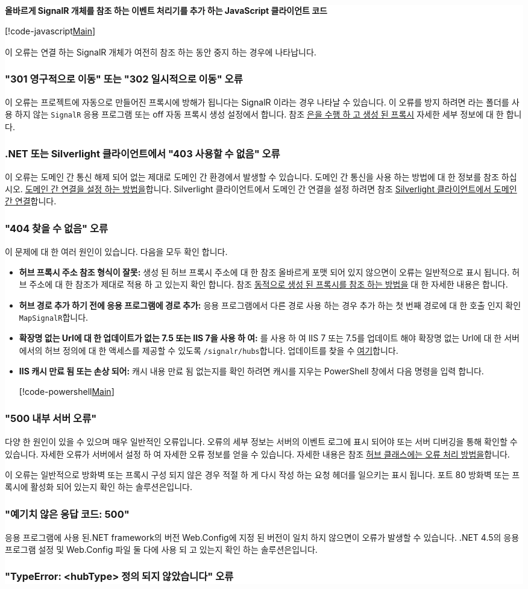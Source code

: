 **올바르게 SignalR 개체를 참조 하는 이벤트 처리기를 추가 하는 JavaScript 클라이언트 코드**

[!code-javascript[Main](troubleshooting/samples/sample10.js?highlight=1)]

이 오류는 연결 하는 SignalR 개체가 여전히 참조 하는 동안 중지 하는 경우에 나타납니다.

### <a name="301-moved-permanently-or-302-moved-temporarily-error"></a>"301 영구적으로 이동" 또는 "302 일시적으로 이동" 오류

이 오류는 프로젝트에 자동으로 만들어진 프록시에 방해가 됩니다는 SignalR 이라는 경우 나타날 수 있습니다. 이 오류를 방지 하려면 라는 폴더를 사용 하지 않는 `SignalR` 응용 프로그램 또는 off 자동 프록시 생성 설정에서 합니다. 참조 [은을 수행 하 고 생성 된 프록시](../guide-to-the-api/hubs-api-guide-javascript-client.md#genproxy) 자세한 세부 정보에 대 한 합니다.

### <a name="403-forbidden-error-in-net-or-silverlight-client"></a>.NET 또는 Silverlight 클라이언트에서 "403 사용할 수 없음" 오류

이 오류는 도메인 간 통신 해제 되어 없는 제대로 도메인 간 환경에서 발생할 수 있습니다. 도메인 간 통신을 사용 하는 방법에 대 한 정보를 참조 하십시오. [도메인 간 연결을 설정 하는 방법을](../guide-to-the-api/hubs-api-guide-javascript-client.md#crossdomain)합니다. Silverlight 클라이언트에서 도메인 간 연결을 설정 하려면 참조 [Silverlight 클라이언트에서 도메인 간 연결](../guide-to-the-api/hubs-api-guide-net-client.md#slcrossdomain)합니다.

### <a name="404-not-found-error"></a>"404 찾을 수 없음" 오류

이 문제에 대 한 여러 원인이 있습니다. 다음을 모두 확인 합니다.

- **허브 프록시 주소 참조 형식이 잘못:** 생성 된 허브 프록시 주소에 대 한 참조 올바르게 포맷 되어 있지 않으면이 오류는 일반적으로 표시 됩니다. 허브 주소에 대 한 참조가 제대로 적용 하 고 있는지 확인 합니다. 참조 [동적으로 생성 된 프록시를 참조 하는 방법을](../guide-to-the-api/hubs-api-guide-javascript-client.md#dynamicproxy) 대 한 자세한 내용은 합니다.
- **허브 경로 추가 하기 전에 응용 프로그램에 경로 추가:** 응용 프로그램에서 다른 경로 사용 하는 경우 추가 하는 첫 번째 경로에 대 한 호출 인지 확인 `MapSignalR`합니다.
- **확장명 없는 Url에 대 한 업데이트가 없는 7.5 또는 IIS 7을 사용 하 여:** 를 사용 하 여 IIS 7 또는 7.5를 업데이트 해야 확장명 없는 Url에 대 한 서버에서의 허브 정의에 대 한 액세스를 제공할 수 있도록 `/signalr/hubs`합니다. 업데이트를 찾을 수 [여기](https://support.microsoft.com/kb/980368)합니다.
- **IIS 캐시 만료 됨 또는 손상 되어:** 캐시 내용 만료 됨 없는지를 확인 하려면 캐시를 지우는 PowerShell 창에서 다음 명령을 입력 합니다.

    [!code-powershell[Main](troubleshooting/samples/sample11.ps1)]

### <a name="500-internal-server-error"></a>"500 내부 서버 오류"

다양 한 원인이 있을 수 있으며 매우 일반적인 오류입니다. 오류의 세부 정보는 서버의 이벤트 로그에 표시 되어야 또는 서버 디버깅을 통해 확인할 수 있습니다. 자세한 오류가 서버에서 설정 하 여 자세한 오류 정보를 얻을 수 있습니다. 자세한 내용은 참조 [허브 클래스에는 오류 처리 방법을](../guide-to-the-api/hubs-api-guide-server.md#handleErrors)합니다.

이 오류는 일반적으로 방화벽 또는 프록시 구성 되지 않은 경우 적절 하 게 다시 작성 하는 요청 헤더를 일으키는 표시 됩니다. 포트 80 방화벽 또는 프록시에 활성화 되어 있는지 확인 하는 솔루션은입니다.

### <a name="unexpected-response-code-500"></a>"예기치 않은 응답 코드: 500"

응용 프로그램에 사용 된.NET framework의 버전 Web.Config에 지정 된 버전이 일치 하지 않으면이 오류가 발생할 수 있습니다. .NET 4.5의 응용 프로그램 설정 및 Web.Config 파일 둘 다에 사용 되 고 있는지 확인 하는 솔루션은입니다.

### <a name="typeerror-lthubtypegt-is-undefined-error"></a>"TypeError: &lt;hubType&gt; 정의 되지 않았습니다" 오류
